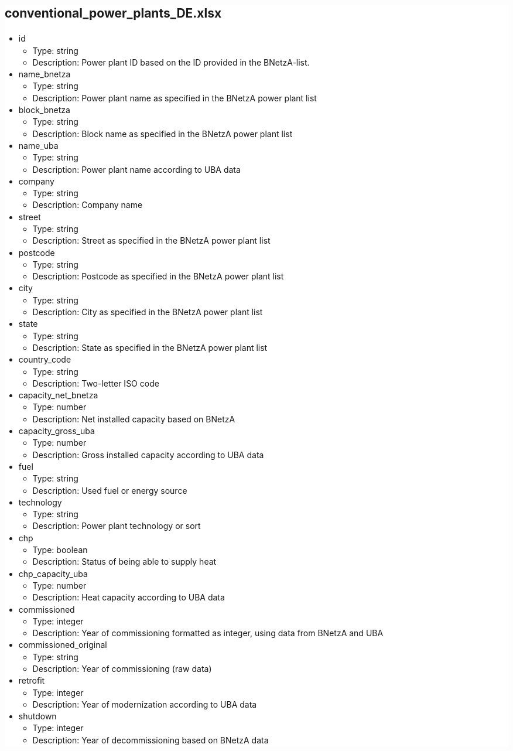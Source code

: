 
conventional_power_plants_DE.xlsx
---------------------------------------------------------------------------

* id
    - Type: string
    - Description: Power plant ID based on the ID provided in the BNetzA-list.
* name_bnetza
    - Type: string
    - Description: Power plant name as specified in the BNetzA power plant list
* block_bnetza
    - Type: string
    - Description: Block name as specified in the BNetzA power plant list
* name_uba
    - Type: string
    - Description: Power plant name according to UBA data
* company
    - Type: string
    - Description: Company name
* street
    - Type: string
    - Description: Street as specified in the BNetzA power plant list
* postcode
    - Type: string
    - Description: Postcode as specified in the BNetzA power plant list
* city
    - Type: string
    - Description: City as specified in the BNetzA power plant list
* state
    - Type: string
    - Description: State as specified in the BNetzA power plant list
* country_code
    - Type: string
    - Description: Two-letter ISO code
* capacity_net_bnetza
    - Type: number
    - Description: Net installed capacity based on BNetzA
* capacity_gross_uba
    - Type: number
    - Description: Gross installed capacity according to UBA data
* fuel
    - Type: string
    - Description: Used fuel or energy source
* technology
    - Type: string
    - Description: Power plant technology or sort
* chp
    - Type: boolean
    - Description: Status of being able to supply heat
* chp_capacity_uba
    - Type: number
    - Description: Heat capacity according to UBA data
* commissioned
    - Type: integer
    - Description: Year of commissioning formatted as integer, using data from BNetzA and UBA
* commissioned_original
    - Type: string
    - Description: Year of commissioning (raw data)
* retrofit
    - Type: integer
    - Description: Year of modernization according to UBA data
* shutdown
    - Type: integer
    - Description: Year of decommissioning based on BNetzA data